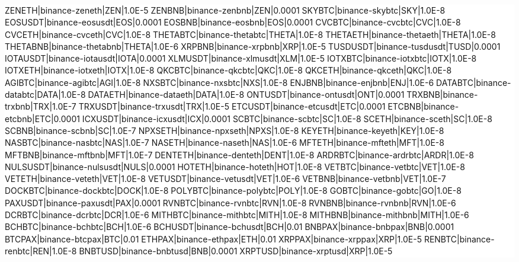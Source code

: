 ZENETH|binance-zeneth|ZEN|1.0E-5
ZENBNB|binance-zenbnb|ZEN|0.0001
SKYBTC|binance-skybtc|SKY|1.0E-8
EOSUSDT|binance-eosusdt|EOS|0.0001
EOSBNB|binance-eosbnb|EOS|0.0001
CVCBTC|binance-cvcbtc|CVC|1.0E-8
CVCETH|binance-cvceth|CVC|1.0E-8
THETABTC|binance-thetabtc|THETA|1.0E-8
THETAETH|binance-thetaeth|THETA|1.0E-8
THETABNB|binance-thetabnb|THETA|1.0E-6
XRPBNB|binance-xrpbnb|XRP|1.0E-5
TUSDUSDT|binance-tusdusdt|TUSD|0.0001
IOTAUSDT|binance-iotausdt|IOTA|0.0001
XLMUSDT|binance-xlmusdt|XLM|1.0E-5
IOTXBTC|binance-iotxbtc|IOTX|1.0E-8
IOTXETH|binance-iotxeth|IOTX|1.0E-8
QKCBTC|binance-qkcbtc|QKC|1.0E-8
QKCETH|binance-qkceth|QKC|1.0E-8
AGIBTC|binance-agibtc|AGI|1.0E-8
NXSBTC|binance-nxsbtc|NXS|1.0E-8
ENJBNB|binance-enjbnb|ENJ|1.0E-6
DATABTC|binance-databtc|DATA|1.0E-8
DATAETH|binance-dataeth|DATA|1.0E-8
ONTUSDT|binance-ontusdt|ONT|0.0001
TRXBNB|binance-trxbnb|TRX|1.0E-7
TRXUSDT|binance-trxusdt|TRX|1.0E-5
ETCUSDT|binance-etcusdt|ETC|0.0001
ETCBNB|binance-etcbnb|ETC|0.0001
ICXUSDT|binance-icxusdt|ICX|0.0001
SCBTC|binance-scbtc|SC|1.0E-8
SCETH|binance-sceth|SC|1.0E-8
SCBNB|binance-scbnb|SC|1.0E-7
NPXSETH|binance-npxseth|NPXS|1.0E-8
KEYETH|binance-keyeth|KEY|1.0E-8
NASBTC|binance-nasbtc|NAS|1.0E-7
NASETH|binance-naseth|NAS|1.0E-6
MFTETH|binance-mfteth|MFT|1.0E-8
MFTBNB|binance-mftbnb|MFT|1.0E-7
DENTETH|binance-denteth|DENT|1.0E-8
ARDRBTC|binance-ardrbtc|ARDR|1.0E-8
NULSUSDT|binance-nulsusdt|NULS|0.0001
HOTETH|binance-hoteth|HOT|1.0E-8
VETBTC|binance-vetbtc|VET|1.0E-8
VETETH|binance-veteth|VET|1.0E-8
VETUSDT|binance-vetusdt|VET|1.0E-6
VETBNB|binance-vetbnb|VET|1.0E-7
DOCKBTC|binance-dockbtc|DOCK|1.0E-8
POLYBTC|binance-polybtc|POLY|1.0E-8
GOBTC|binance-gobtc|GO|1.0E-8
PAXUSDT|binance-paxusdt|PAX|0.0001
RVNBTC|binance-rvnbtc|RVN|1.0E-8
RVNBNB|binance-rvnbnb|RVN|1.0E-6
DCRBTC|binance-dcrbtc|DCR|1.0E-6
MITHBTC|binance-mithbtc|MITH|1.0E-8
MITHBNB|binance-mithbnb|MITH|1.0E-6
BCHBTC|binance-bchbtc|BCH|1.0E-6
BCHUSDT|binance-bchusdt|BCH|0.01
BNBPAX|binance-bnbpax|BNB|0.0001
BTCPAX|binance-btcpax|BTC|0.01
ETHPAX|binance-ethpax|ETH|0.01
XRPPAX|binance-xrppax|XRP|1.0E-5
RENBTC|binance-renbtc|REN|1.0E-8
BNBTUSD|binance-bnbtusd|BNB|0.0001
XRPTUSD|binance-xrptusd|XRP|1.0E-5